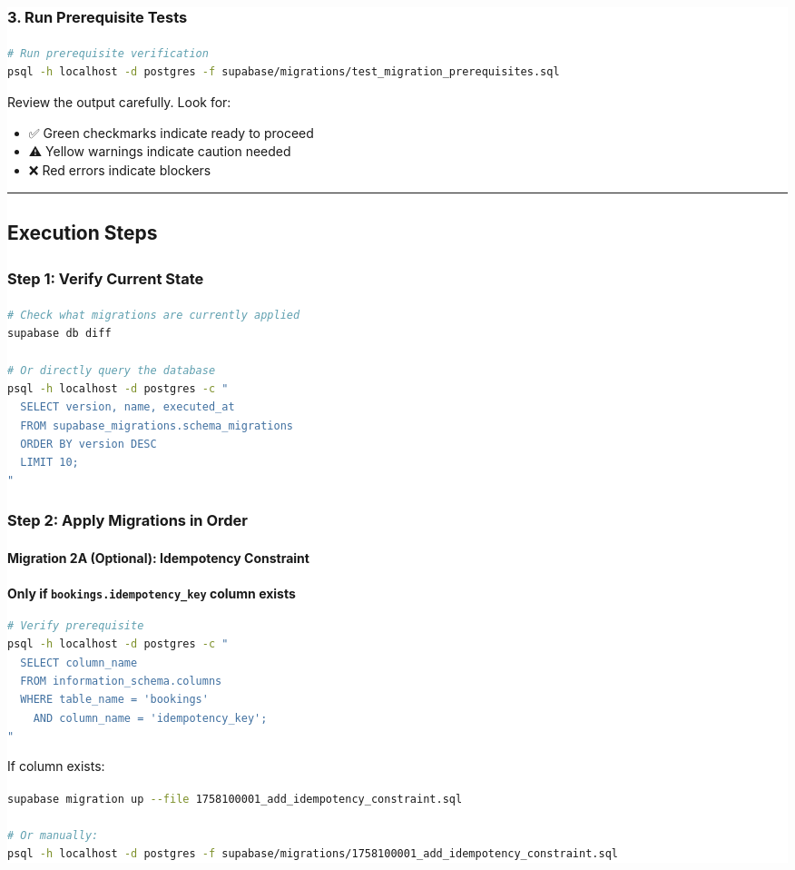### 3. Run Prerequisite Tests

```bash
# Run prerequisite verification
psql -h localhost -d postgres -f supabase/migrations/test_migration_prerequisites.sql
```

Review the output carefully. Look for:
- ✅ Green checkmarks indicate ready to proceed
- ⚠️ Yellow warnings indicate caution needed
- ❌ Red errors indicate blockers

---

## Execution Steps

### Step 1: Verify Current State

```bash
# Check what migrations are currently applied
supabase db diff

# Or directly query the database
psql -h localhost -d postgres -c "
  SELECT version, name, executed_at 
  FROM supabase_migrations.schema_migrations 
  ORDER BY version DESC 
  LIMIT 10;
"
```

### Step 2: Apply Migrations in Order

#### Migration 2A (Optional): Idempotency Constraint

**Only if `bookings.idempotency_key` column exists**

```bash
# Verify prerequisite
psql -h localhost -d postgres -c "
  SELECT column_name 
  FROM information_schema.columns 
  WHERE table_name = 'bookings' 
    AND column_name = 'idempotency_key';
"
```

If column exists:
```bash
supabase migration up --file 1758100001_add_idempotency_constraint.sql

# Or manually:
psql -h localhost -d postgres -f supabase/migrations/1758100001_add_idempotency_constraint.sql
```
